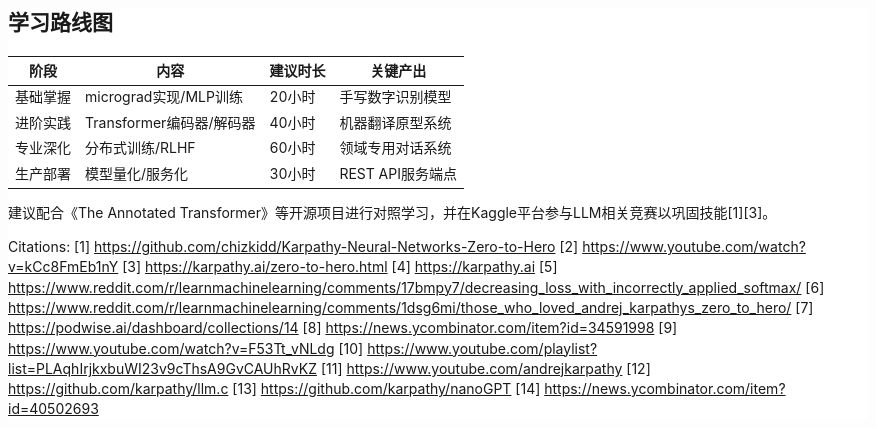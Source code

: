## 学习路线图

阶段 | 内容 | 建议时长 | 关键产出
---|---|---|---
基础掌握 | micrograd实现/MLP训练 | 20小时 | 手写数字识别模型
进阶实践 | Transformer编码器/解码器 | 40小时 | 机器翻译原型系统
专业深化 | 分布式训练/RLHF | 60小时 | 领域专用对话系统
生产部署 | 模型量化/服务化 | 30小时 | REST API服务端点

建议配合《The Annotated Transformer》等开源项目进行对照学习，并在Kaggle平台参与LLM相关竞赛以巩固技能[1][3]。

Citations:
[1] https://github.com/chizkidd/Karpathy-Neural-Networks-Zero-to-Hero
[2] https://www.youtube.com/watch?v=kCc8FmEb1nY
[3] https://karpathy.ai/zero-to-hero.html
[4] https://karpathy.ai
[5] https://www.reddit.com/r/learnmachinelearning/comments/17bmpy7/decreasing_loss_with_incorrectly_applied_softmax/
[6] https://www.reddit.com/r/learnmachinelearning/comments/1dsg6mi/those_who_loved_andrej_karpathys_zero_to_hero/
[7] https://podwise.ai/dashboard/collections/14
[8] https://news.ycombinator.com/item?id=34591998
[9] https://www.youtube.com/watch?v=F53Tt_vNLdg
[10] https://www.youtube.com/playlist?list=PLAqhIrjkxbuWI23v9cThsA9GvCAUhRvKZ
[11] https://www.youtube.com/andrejkarpathy
[12] https://github.com/karpathy/llm.c
[13] https://github.com/karpathy/nanoGPT
[14] https://news.ycombinator.com/item?id=40502693